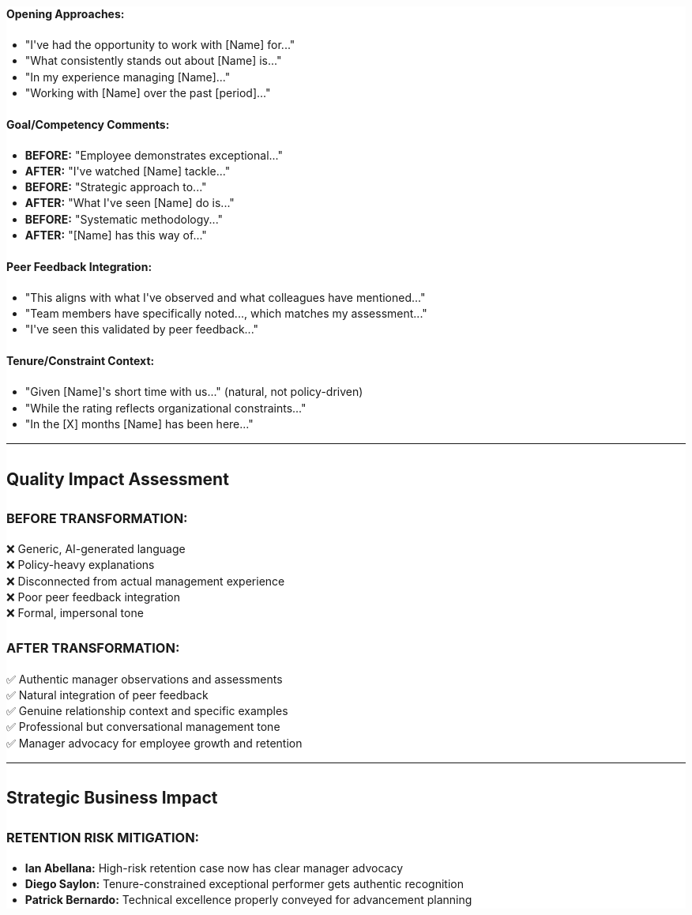 #### **Opening Approaches:**
- "I've had the opportunity to work with [Name] for..."
- "What consistently stands out about [Name] is..."
- "In my experience managing [Name]..."
- "Working with [Name] over the past [period]..."

#### **Goal/Competency Comments:**
- **BEFORE:** "Employee demonstrates exceptional..." 
- **AFTER:** "I've watched [Name] tackle..."
- **BEFORE:** "Strategic approach to..." 
- **AFTER:** "What I've seen [Name] do is..."
- **BEFORE:** "Systematic methodology..." 
- **AFTER:** "[Name] has this way of..."

#### **Peer Feedback Integration:**
- "This aligns with what I've observed and what colleagues have mentioned..."
- "Team members have specifically noted..., which matches my assessment..."
- "I've seen this validated by peer feedback..."

#### **Tenure/Constraint Context:**
- "Given [Name]'s short time with us..." (natural, not policy-driven)
- "While the rating reflects organizational constraints..."
- "In the [X] months [Name] has been here..."

---

## Quality Impact Assessment

### **BEFORE TRANSFORMATION:**
❌ Generic, AI-generated language  
❌ Policy-heavy explanations  
❌ Disconnected from actual management experience  
❌ Poor peer feedback integration  
❌ Formal, impersonal tone  

### **AFTER TRANSFORMATION:**
✅ Authentic manager observations and assessments  
✅ Natural integration of peer feedback  
✅ Genuine relationship context and specific examples  
✅ Professional but conversational management tone  
✅ Manager advocacy for employee growth and retention  

---

## Strategic Business Impact

### **RETENTION RISK MITIGATION:**
- **Ian Abellana:** High-risk retention case now has clear manager advocacy
- **Diego Saylon:** Tenure-constrained exceptional performer gets authentic recognition
- **Patrick Bernardo:** Technical excellence properly conveyed for advancement planning
